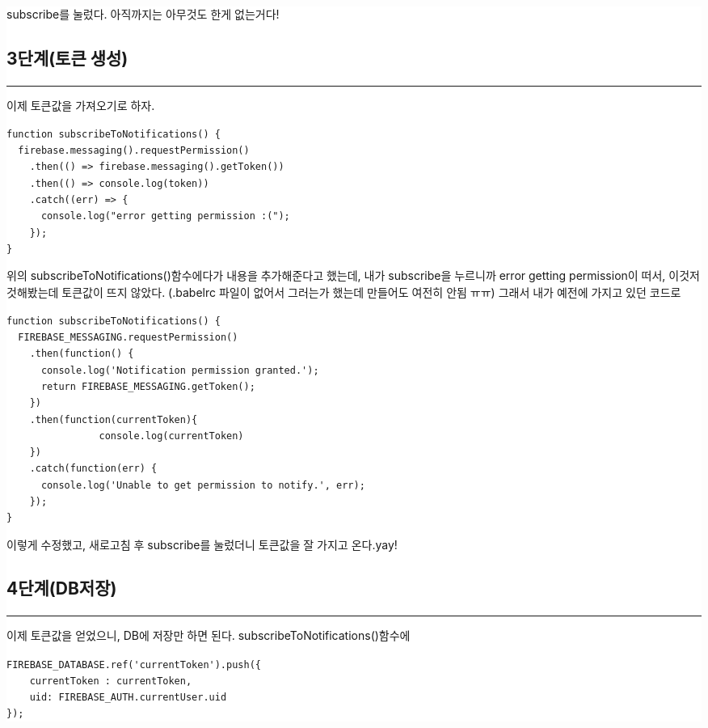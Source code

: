 subscribe를 눌렀다. 아직까지는 아무것도 한게 없는거다!



## 3단계(토큰 생성)

---

이제 토큰값을 가져오기로 하자.

~~~
function subscribeToNotifications() {
  firebase.messaging().requestPermission()
    .then(() => firebase.messaging().getToken())
    .then(() => console.log(token))
    .catch((err) => {
      console.log("error getting permission :(");
    });
}
~~~

위의 subscribeToNotifications()함수에다가 내용을 추가해준다고 했는데, 내가 subscribe을 누르니까 error getting permission이 떠서, 이것저것해봤는데 토큰값이 뜨지 않았다. (.babelrc 파일이 없어서 그러는가 했는데 만들어도 여전히 안됨 ㅠㅠ) 그래서 내가 예전에 가지고 있던 코드로

~~~
function subscribeToNotifications() {
  FIREBASE_MESSAGING.requestPermission()
	.then(function() {
	  console.log('Notification permission granted.');
	  return FIREBASE_MESSAGING.getToken();
	})
	.then(function(currentToken){
	            console.log(currentToken)
	})
	.catch(function(err) {
	  console.log('Unable to get permission to notify.', err);
	});
}
~~~

이렇게 수정했고, 새로고침 후 subscribe를 눌렀더니 토큰값을 잘 가지고 온다.yay!



## 4단계(DB저장)

---

이제 토큰값을 얻었으니, DB에 저장만 하면 된다. subscribeToNotifications()함수에

~~~
FIREBASE_DATABASE.ref('currentToken').push({
	currentToken : currentToken,
	uid: FIREBASE_AUTH.currentUser.uid
});
~~~
